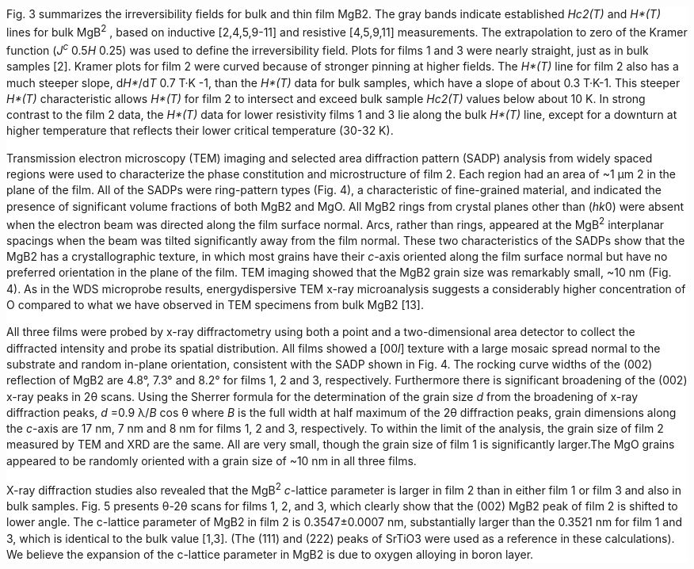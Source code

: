 Fig. 3 summarizes the irreversibility fields for bulk and thin film MgB2. The gray bands indicate established *Hc2(T)* and *H\*(T)* lines for bulk MgB<sup>2</sup> , based on inductive [2,4,5,9-11] and resistive [4,5,9,11] measurements. The extrapolation to zero of the Kramer function (*J<sup>c</sup>* 0.5*H* 0.25) was used to define the irreversibility field. Plots for films 1 and 3 were nearly straight, just as in bulk samples [2]. Kramer plots for film 2 were curved because of stronger pinning at higher fields. The *H\*(T)* line for film 2 also has a much steeper slope, d*H\**/d*T* 0.7 T·K -1, than the *H\*(T)* data for bulk samples, which have a slope of about 0.3 T·K-1. This steeper *H\*(T)* characteristic allows *H\*(T)* for film 2 to intersect and exceed bulk sample *Hc2(T)* values below about 10 K. In strong contrast to the film 2 data, the *H\*(T)* data for lower resistivity films 1 and 3 lie along the bulk *H\*(T)* line, except for a downturn at higher temperature that reflects their lower critical temperature (30-32 K).

Transmission electron microscopy (TEM) imaging and selected area diffraction pattern (SADP) analysis from widely spaced regions were used to characterize the phase constitution and microstructure of film 2. Each region had an area of ~1 µm 2 in the plane of the film. All of the SADPs were ring-pattern types (Fig. 4), a characteristic of fine-grained material, and indicated the presence of significant volume fractions of both MgB2 and MgO. All MgB2 rings from crystal planes other than (*hk*0) were absent when the electron beam was directed along the film surface normal. Arcs, rather than rings, appeared at the MgB<sup>2</sup> interplanar spacings when the beam was tilted significantly away from the film normal. These two characteristics of the SADPs show that the MgB2 has a crystallographic texture, in which most grains have their *c*-axis oriented along the film surface normal but have no preferred orientation in the plane of the film. TEM imaging showed that the MgB2 grain size was remarkably small, ~10 nm (Fig. 4). As in the WDS microprobe results, energydispersive TEM x-ray microanalysis suggests a considerably higher concentration of O compared to what we have observed in TEM specimens from bulk MgB2 [13].

All three films were probed by x-ray diffractometry using both a point and a two-dimensional area detector to collect the diffracted intensity and probe its spatial distribution. All films showed a [00*l*] texture with a large mosaic spread normal to the substrate and random in-plane orientation, consistent with the SADP shown in Fig. 4. The rocking curve widths of the (002) reflection of MgB2 are 4.8°, 7.3° and 8.2° for films 1, 2 and 3, respectively. Furthermore there is significant broadening of the (002) x-ray peaks in 2θ scans. Using the Sherrer formula for the determination of the grain size *d* from the broadening of x-ray diffraction peaks, *d* =0.9 λ/*B* cos θ where *B* is the full width at half maximum of the 2θ diffraction peaks, grain dimensions along the *c*-axis are 17 nm, 7 nm and 8 nm for films 1, 2 and 3, respectively. To within the limit of the analysis, the grain size of film 2 measured by TEM and XRD are the same. All are very small, though the grain size of film 1 is significantly larger.The MgO grains appeared to be randomly oriented with a grain size of ~10 nm in all three films.

X-ray diffraction studies also revealed that the MgB<sup>2</sup> *c*-lattice parameter is larger in film 2 than in either film 1 or film 3 and also in bulk samples. Fig. 5 presents θ-2θ scans for films 1, 2, and 3, which clearly show that the (002) MgB2 peak of film 2 is shifted to lower angle. The c-lattice parameter of MgB2 in film 2 is 0.3547±0.0007 nm, substantially larger than the 0.3521 nm for film 1 and 3, which is identical to the bulk value [1,3]. (The (111) and (222) peaks of SrTiO3 were used as a reference in these calculations). We believe the expansion of the c-lattice parameter in MgB2 is due to oxygen alloying in boron layer.
